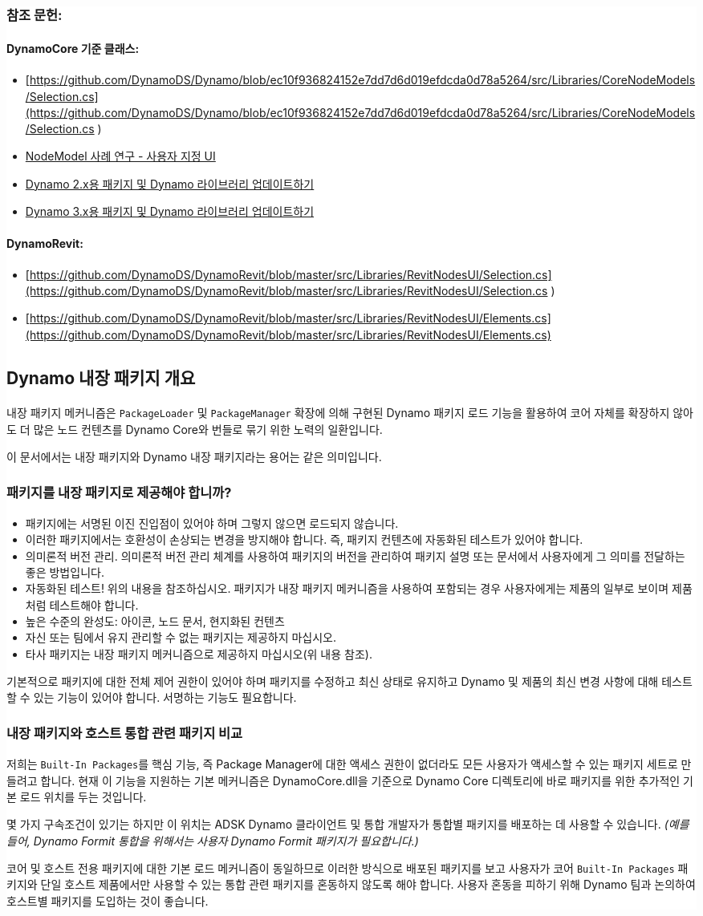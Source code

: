 ### 참조 문헌:

#### DynamoCore 기준 클래스: 

* [https://github.com/DynamoDS/Dynamo/blob/ec10f936824152e7dd7d6d019efdcda0d78a5264/src/Libraries/CoreNodeModels/Selection.cs](https://github.com/DynamoDS/Dynamo/blob/ec10f936824152e7dd7d6d019efdcda0d78a5264/src/Libraries/CoreNodeModels/Selection.cs )

* [NodeModel 사례 연구 - 사용자 지정 UI](11\_developer\_primer/3\_developing\_for\_dynamo/5-nodemodel-case-study-custom-ui.md)
* [Dynamo 2.x용 패키지 및 Dynamo 라이브러리 업데이트하기](11\_developer\_primer/3\_developing\_for\_dynamo/6-updating-your-packages-and-dynamo-libraries-for-dynamo-2x.md)
* [Dynamo 3.x용 패키지 및 Dynamo 라이브러리 업데이트하기](11\_developer\_primer/3\_developing\_for\_dynamo/updating-your-packages-and-dynamo-libraries-for-dynamo-3x-Net8.md)



#### DynamoRevit: 

* [https://github.com/DynamoDS/DynamoRevit/blob/master/src/Libraries/RevitNodesUI/Selection.cs](https://github.com/DynamoDS/DynamoRevit/blob/master/src/Libraries/RevitNodesUI/Selection.cs )

* [https://github.com/DynamoDS/DynamoRevit/blob/master/src/Libraries/RevitNodesUI/Elements.cs](https://github.com/DynamoDS/DynamoRevit/blob/master/src/Libraries/RevitNodesUI/Elements.cs)


## Dynamo 내장 패키지 개요

내장 패키지 메커니즘은 `PackageLoader` 및 `PackageManager` 확장에 의해 구현된 Dynamo 패키지 로드 기능을 활용하여 코어 자체를 확장하지 않아도 더 많은 노드 컨텐츠를 Dynamo Core와 번들로 묶기 위한 노력의 일환입니다.

이 문서에서는 내장 패키지와 Dynamo 내장 패키지라는 용어는 같은 의미입니다.

### 패키지를 내장 패키지로 제공해야 합니까?
* 패키지에는 서명된 이진 진입점이 있어야 하며 그렇지 않으면 로드되지 않습니다.
* 이러한 패키지에서는 호환성이 손상되는 변경을 방지해야 합니다. 즉, 패키지 컨텐츠에 자동화된 테스트가 있어야 합니다.
* 의미론적 버전 관리. 의미론적 버전 관리 체계를 사용하여 패키지의 버전을 관리하여 패키지 설명 또는 문서에서 사용자에게 그 의미를 전달하는 좋은 방법입니다.
* 자동화된 테스트! 위의 내용을 참조하십시오. 패키지가 내장 패키지 메커니즘을 사용하여 포함되는 경우 사용자에게는 제품의 일부로 보이며 제품처럼 테스트해야 합니다.
* 높은 수준의 완성도: 아이콘, 노드 문서, 현지화된 컨텐츠
* 자신 또는 팀에서 유지 관리할 수 없는 패키지는 제공하지 마십시오.
* 타사 패키지는 내장 패키지 메커니즘으로 제공하지 마십시오(위 내용 참조).

기본적으로 패키지에 대한 전체 제어 권한이 있어야 하며 패키지를 수정하고 최신 상태로 유지하고 Dynamo 및 제품의 최신 변경 사항에 대해 테스트할 수 있는 기능이 있어야 합니다. 서명하는 기능도 필요합니다.


### 내장 패키지와 호스트 통합 관련 패키지 비교

저희는 `Built-In Packages`를 핵심 기능, 즉 Package Manager에 대한 액세스 권한이 없더라도 모든 사용자가 액세스할 수 있는 패키지 세트로 만들려고 합니다. 현재 이 기능을 지원하는 기본 메커니즘은 DynamoCore.dll을 기준으로 Dynamo Core 디렉토리에 바로 패키지를 위한 추가적인 기본 로드 위치를 두는 것입니다.

몇 가지 구속조건이 있기는 하지만 이 위치는 ADSK Dynamo 클라이언트 및 통합 개발자가 통합별 패키지를 배포하는 데 사용할 수 있습니다. *(예를 들어, Dynamo Formit 통합을 위해서는 사용자 Dynamo Formit 패키지가 필요합니다.)*

코어 및 호스트 전용 패키지에 대한 기본 로드 메커니즘이 동일하므로 이러한 방식으로 배포된 패키지를 보고 사용자가 코어 `Built-In Packages` 패키지와 단일 호스트 제품에서만 사용할 수 있는 통합 관련 패키지를 혼동하지 않도록 해야 합니다. 사용자 혼동을 피하기 위해 Dynamo 팀과 논의하여 호스트별 패키지를 도입하는 것이 좋습니다.

